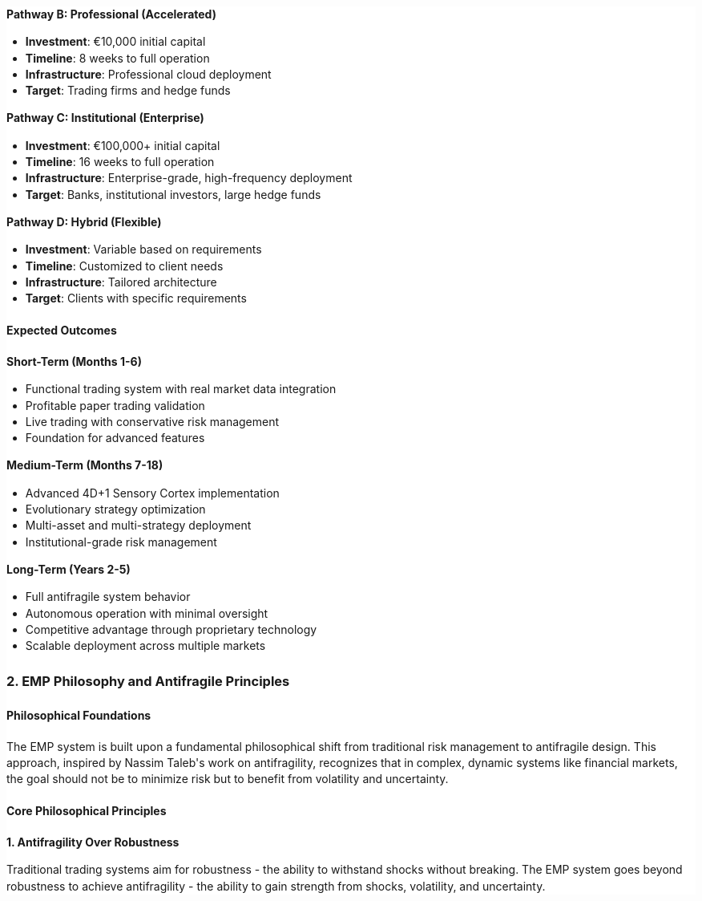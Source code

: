 **Pathway B: Professional (Accelerated)**
- **Investment**: €10,000 initial capital
- **Timeline**: 8 weeks to full operation
- **Infrastructure**: Professional cloud deployment
- **Target**: Trading firms and hedge funds

**Pathway C: Institutional (Enterprise)**
- **Investment**: €100,000+ initial capital
- **Timeline**: 16 weeks to full operation
- **Infrastructure**: Enterprise-grade, high-frequency deployment
- **Target**: Banks, institutional investors, large hedge funds

**Pathway D: Hybrid (Flexible)**
- **Investment**: Variable based on requirements
- **Timeline**: Customized to client needs
- **Infrastructure**: Tailored architecture
- **Target**: Clients with specific requirements

#### Expected Outcomes

**Short-Term (Months 1-6)**
- Functional trading system with real market data integration
- Profitable paper trading validation
- Live trading with conservative risk management
- Foundation for advanced features

**Medium-Term (Months 7-18)**
- Advanced 4D+1 Sensory Cortex implementation
- Evolutionary strategy optimization
- Multi-asset and multi-strategy deployment
- Institutional-grade risk management

**Long-Term (Years 2-5)**
- Full antifragile system behavior
- Autonomous operation with minimal oversight
- Competitive advantage through proprietary technology
- Scalable deployment across multiple markets

### 2. EMP Philosophy and Antifragile Principles

#### Philosophical Foundations

The EMP system is built upon a fundamental philosophical shift from traditional risk management to antifragile design. This approach, inspired by Nassim Taleb's work on antifragility, recognizes that in complex, dynamic systems like financial markets, the goal should not be to minimize risk but to benefit from volatility and uncertainty.

#### Core Philosophical Principles

**1. Antifragility Over Robustness**

Traditional trading systems aim for robustness - the ability to withstand shocks without breaking. The EMP system goes beyond robustness to achieve antifragility - the ability to gain strength from shocks, volatility, and uncertainty.
